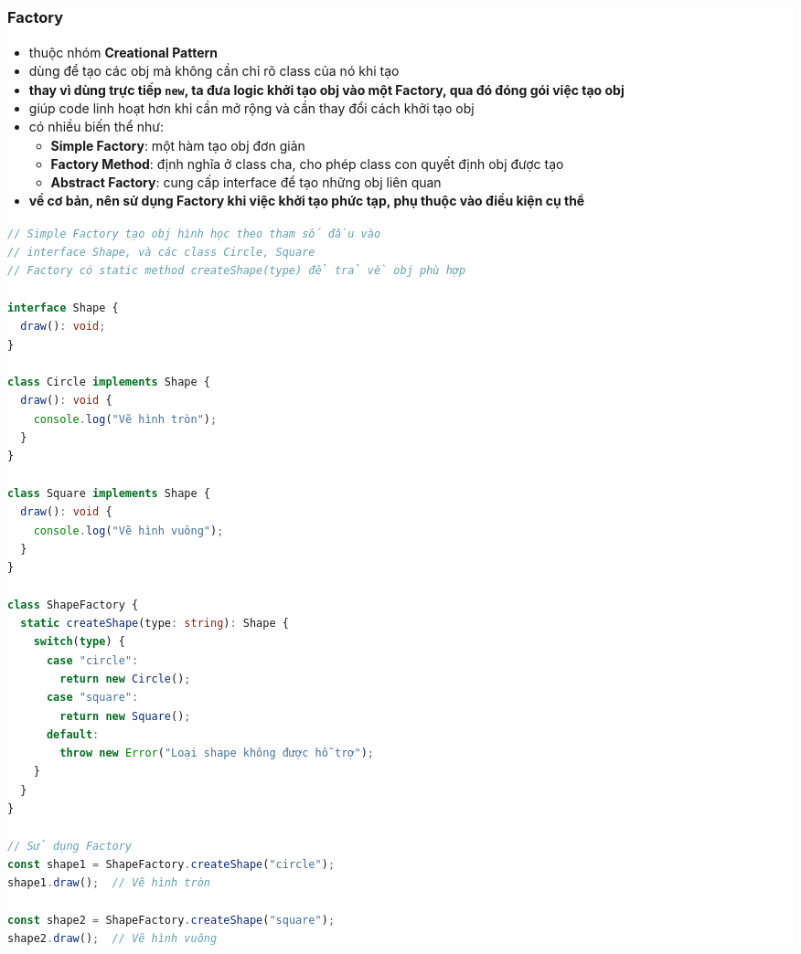 ### Factory

- thuộc nhóm **Creational Pattern**
- dùng để tạo các obj mà không cần chỉ rõ class của nó khi tạo
- **thay vì dùng trực tiếp `new`, ta đưa logic khởi tạo obj vào một Factory, qua đó đóng gói việc tạo obj**
- giúp code linh hoạt hơn khi cần mở rộng và cần thay đổi cách khởi tạo obj
- có nhiều biến thể như:
  - **Simple Factory**: một hàm tạo obj đơn giản
  - **Factory Method**: định nghĩa ở class cha, cho phép class con quyết định obj được tạo
  - **Abstract Factory**: cung cấp interface để tạo những obj liên quan
- **về cơ bản, nên sử dụng **Factory** khi việc khởi tạo phức tạp, phụ thuộc vào điều kiện cụ thể**

```ts
// Simple Factory tạo obj hình học theo tham số đầu vào
// interface Shape, và các class Circle, Square
// Factory có static method createShape(type) để trả về obj phù hợp

interface Shape {
  draw(): void;
}

class Circle implements Shape {
  draw(): void {
    console.log("Vẽ hình tròn");
  }
}

class Square implements Shape {
  draw(): void {
    console.log("Vẽ hình vuông");
  }
}

class ShapeFactory {
  static createShape(type: string): Shape {
    switch(type) {
      case "circle":
        return new Circle();
      case "square":
        return new Square();
      default:
        throw new Error("Loại shape không được hỗ trợ");
    }
  }
}

// Sử dụng Factory
const shape1 = ShapeFactory.createShape("circle");
shape1.draw();  // Vẽ hình tròn

const shape2 = ShapeFactory.createShape("square");
shape2.draw();  // Vẽ hình vuông
```
